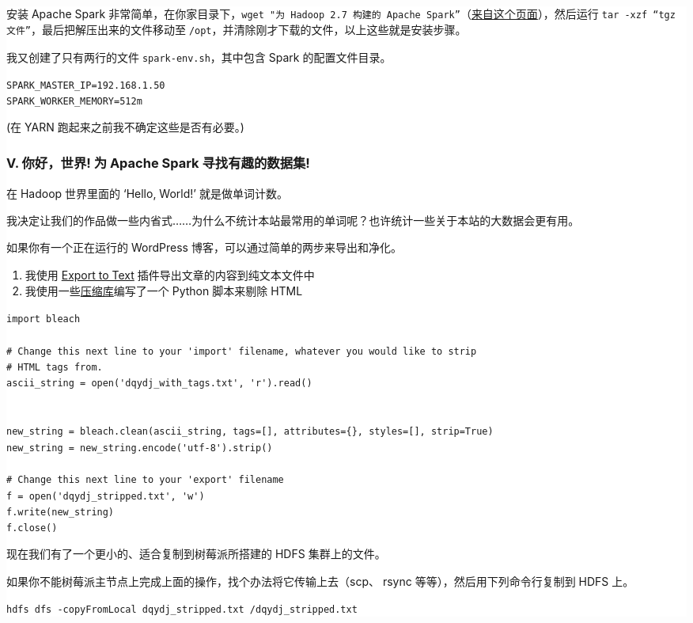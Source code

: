 
安装 Apache Spark 非常简单，在你家目录下，`wget "为 Hadoop 2.7 构建的 Apache Spark”`（[来自这个页面](https://spark.apache.org/downloads.html)），然后运行 `tar -xzf “tgz 文件”`，最后把解压出来的文件移动至 `/opt`，并清除刚才下载的文件，以上这些就是安装步骤。


我又创建了只有两行的文件 `spark-env.sh`，其中包含 Spark 的配置文件目录。



```
SPARK_MASTER_IP=192.168.1.50
SPARK_WORKER_MEMORY=512m

```

(在 YARN 跑起来之前我不确定这些是否有必要。)


### V. 你好，世界! 为 Apache Spark 寻找有趣的数据集!


在 Hadoop 世界里面的 ‘Hello, World!’ 就是做单词计数。


我决定让我们的作品做一些内省式……为什么不统计本站最常用的单词呢？也许统计一些关于本站的大数据会更有用。


如果你有一个正在运行的 WordPress 博客，可以通过简单的两步来导出和净化。


1. 我使用 [Export to Text](https://wordpress.org/support/plugin/export-to-text) 插件导出文章的内容到纯文本文件中
2. 我使用一些[压缩库](https://pypi.python.org/pypi/bleach)编写了一个 Python 脚本来剔除 HTML



```
import bleach

# Change this next line to your 'import' filename, whatever you would like to strip
# HTML tags from.
ascii_string = open('dqydj_with_tags.txt', 'r').read()


new_string = bleach.clean(ascii_string, tags=[], attributes={}, styles=[], strip=True)
new_string = new_string.encode('utf-8').strip()

# Change this next line to your 'export' filename
f = open('dqydj_stripped.txt', 'w')
f.write(new_string)
f.close()

```

现在我们有了一个更小的、适合复制到树莓派所搭建的 HDFS 集群上的文件。


如果你不能树莓派主节点上完成上面的操作，找个办法将它传输上去（scp、 rsync 等等），然后用下列命令行复制到 HDFS 上。



```
hdfs dfs -copyFromLocal dqydj_stripped.txt /dqydj_stripped.txt

```
